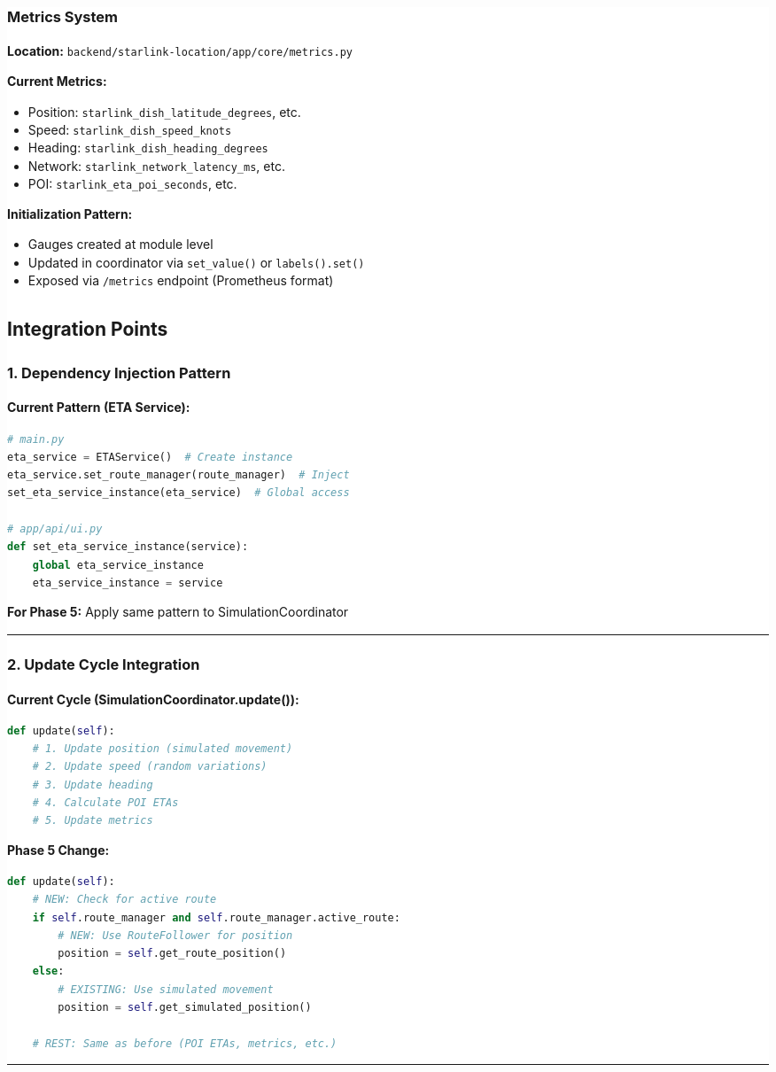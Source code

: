 ### Metrics System

**Location:** `backend/starlink-location/app/core/metrics.py`

**Current Metrics:**
- Position: `starlink_dish_latitude_degrees`, etc.
- Speed: `starlink_dish_speed_knots`
- Heading: `starlink_dish_heading_degrees`
- Network: `starlink_network_latency_ms`, etc.
- POI: `starlink_eta_poi_seconds`, etc.

**Initialization Pattern:**
- Gauges created at module level
- Updated in coordinator via `set_value()` or `labels().set()`
- Exposed via `/metrics` endpoint (Prometheus format)

## Integration Points

### 1. Dependency Injection Pattern

**Current Pattern (ETA Service):**

```python
# main.py
eta_service = ETAService()  # Create instance
eta_service.set_route_manager(route_manager)  # Inject
set_eta_service_instance(eta_service)  # Global access

# app/api/ui.py
def set_eta_service_instance(service):
    global eta_service_instance
    eta_service_instance = service
```

**For Phase 5:** Apply same pattern to SimulationCoordinator

---

### 2. Update Cycle Integration

**Current Cycle (SimulationCoordinator.update()):**

```python
def update(self):
    # 1. Update position (simulated movement)
    # 2. Update speed (random variations)
    # 3. Update heading
    # 4. Calculate POI ETAs
    # 5. Update metrics
```

**Phase 5 Change:**

```python
def update(self):
    # NEW: Check for active route
    if self.route_manager and self.route_manager.active_route:
        # NEW: Use RouteFollower for position
        position = self.get_route_position()
    else:
        # EXISTING: Use simulated movement
        position = self.get_simulated_position()

    # REST: Same as before (POI ETAs, metrics, etc.)
```

---
